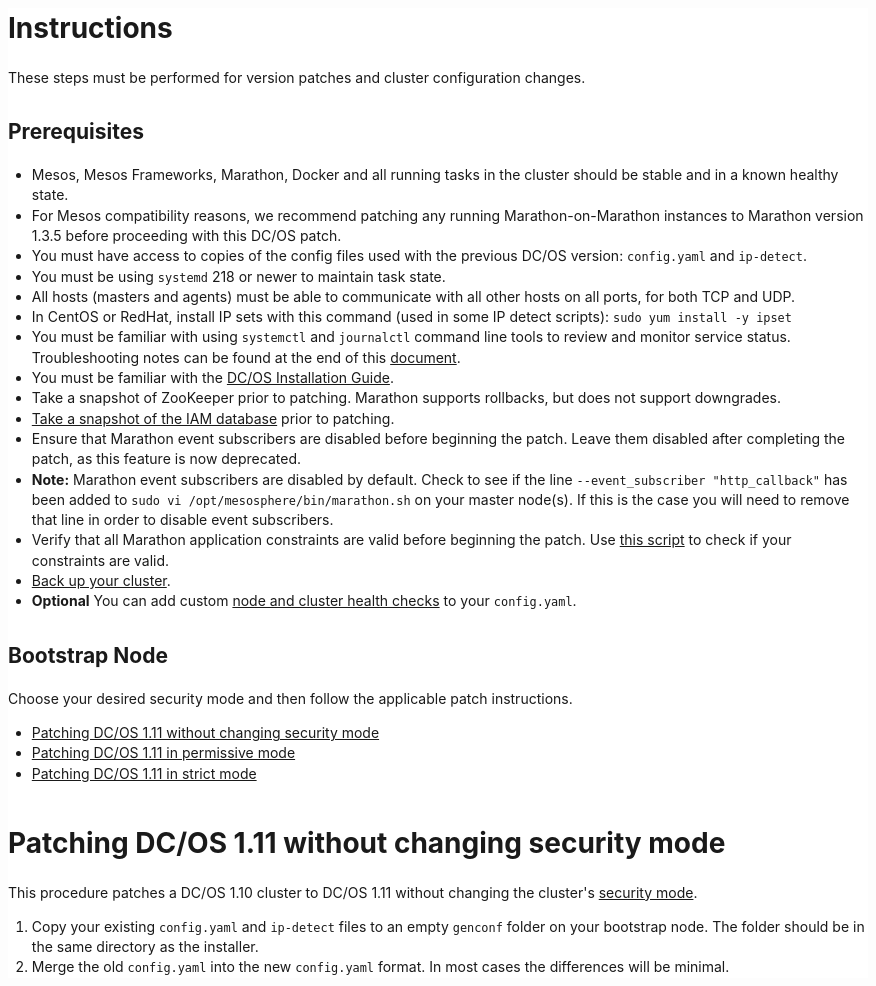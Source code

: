 # Instructions
These steps must be performed for version patches and cluster configuration changes.

## Prerequisites

- Mesos, Mesos Frameworks, Marathon, Docker and all running tasks in the cluster should be stable and in a known healthy state.
- For Mesos compatibility reasons, we recommend patching any running Marathon-on-Marathon instances to Marathon version 1.3.5 before proceeding with this DC/OS patch.
- You must have access to copies of the config files used with the previous DC/OS version: `config.yaml` and `ip-detect`.
- You must be using `systemd` 218 or newer to maintain task state.
- All hosts (masters and agents) must be able to communicate with all other hosts on all ports, for both TCP and UDP.
- In CentOS or RedHat, install IP sets with this command (used in some IP detect scripts): `sudo yum install -y ipset`
- You must be familiar with using `systemctl` and `journalctl` command line tools to review and monitor service status. Troubleshooting notes can be found at the end of this [document](#troubleshooting).
- You must be familiar with the [DC/OS Installation Guide](/1.11/installing/production/deploying-dcos/installation/).
- Take a snapshot of ZooKeeper prior to patching. Marathon supports rollbacks, but does not support downgrades.
- [Take a snapshot of the IAM database](/1.11/installing/installation-faq/#q-how-do-i-backup-the-iam-database) prior to patching.
- Ensure that Marathon event subscribers are disabled before beginning the patch. Leave them disabled after completing the patch, as this feature is now deprecated.
- **Note:** Marathon event subscribers are disabled by default. Check to see if the line `--event_subscriber "http_callback"` has been added to `sudo vi /opt/mesosphere/bin/marathon.sh` on your master node(s). If this is the case you will need to remove that line in order to disable event subscribers.
- Verify that all Marathon application constraints are valid before beginning the patch. Use [this script](https://github.com/mesosphere/public-support-tools/blob/master/check-constraints.py) to check if your constraints are valid.
- [Back up your cluster](/1.11/administering-clusters/backup-and-restore/).
- **Optional** You can add custom [node and cluster health checks](/1.11/installing/production/deploying-dcos/node-cluster-health-check/#custom-health-checks) to your `config.yaml`.

## Bootstrap Node

Choose your desired security mode and then follow the applicable patch instructions.

- [Patching DC/OS 1.11 without changing security mode](#current-security)
- [Patching DC/OS 1.11 in permissive mode](#permissive)
- [Patching DC/OS 1.11 in strict mode](#strict)

# <a name="current-security"></a>Patching DC/OS 1.11 without changing security mode
This procedure patches a DC/OS 1.10 cluster to DC/OS 1.11 without changing the cluster's [security mode](//1.11/installing/production/advanced-configuration/configuration-reference/#security-enterprise).
1.  Copy your existing `config.yaml` and `ip-detect` files to an empty `genconf` folder on your bootstrap node. The folder should be in the same directory as the installer.
1.  Merge the old `config.yaml` into the new `config.yaml` format. In most cases the differences will be minimal.
